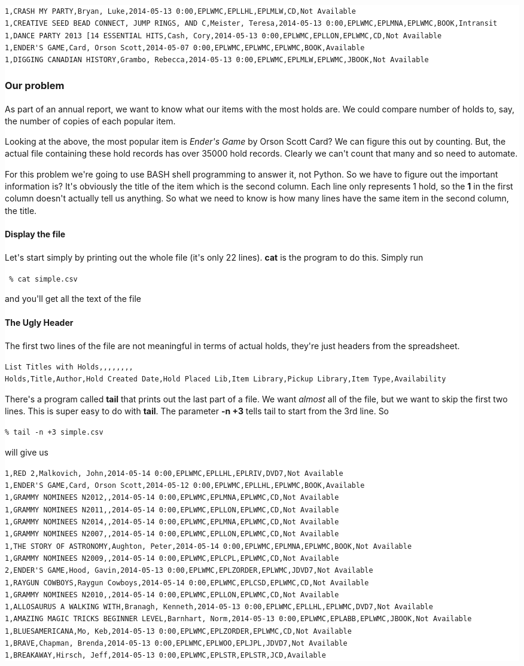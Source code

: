     1,CRASH MY PARTY,Bryan, Luke,2014-05-13 0:00,EPLWMC,EPLLHL,EPLMLW,CD,Not Available
    1,CREATIVE SEED BEAD CONNECT, JUMP RINGS, AND C,Meister, Teresa,2014-05-13 0:00,EPLWMC,EPLMNA,EPLWMC,BOOK,Intransit
    1,DANCE PARTY 2013 [14 ESSENTIAL HITS,Cash, Cory,2014-05-13 0:00,EPLWMC,EPLLON,EPLWMC,CD,Not Available
    1,ENDER'S GAME,Card, Orson Scott,2014-05-07 0:00,EPLWMC,EPLWMC,EPLWMC,BOOK,Available
    1,DIGGING CANADIAN HISTORY,Grambo, Rebecca,2014-05-13 0:00,EPLWMC,EPLMLW,EPLWMC,JBOOK,Not Available

### Our problem

As part of an annual report, we want to know what our items with the most holds are.
We could compare number of holds to, say, the number of copies of each popular item.

Looking at the above, the most popular item is *Ender's Game* by Orson Scott
Card?  We can figure this out by counting.  But, the actual file containing these hold records has
over 35000 hold records.  Clearly we can't count that many and so need to automate.

For this problem we're going to use BASH shell programming to answer it, not Python.  So we have to
figure out the important information is?  It's obviously the title of the item which is the second column.
Each line only represents 1 hold, so the **1** in the first column doesn't actually tell us anything.  So what
we need to know is how many lines have the same item in the second column, the title.

#### Display the file

Let's start simply by printing out the whole file (it's only 22 lines).  **cat** is the program to do this.  Simply run

     % cat simple.csv

and you'll get all the text of the file

#### The Ugly Header

The first two lines of the file are not meaningful in terms of actual holds, they're just headers from the spreadsheet.

    List Titles with Holds,,,,,,,,
    Holds,Title,Author,Hold Created Date,Hold Placed Lib,Item Library,Pickup Library,Item Type,Availability 

There's a program called **tail** that prints out the last part of
a file.  We want *almost* all of the file, but we want to skip the first two
lines.  This is super easy to do with **tail**.  The parameter **-n +3** tells
tail to start from the 3rd line.  So

    % tail -n +3 simple.csv

will give us

    1,RED 2,Malkovich, John,2014-05-14 0:00,EPLWMC,EPLLHL,EPLRIV,DVD7,Not Available
    1,ENDER'S GAME,Card, Orson Scott,2014-05-12 0:00,EPLWMC,EPLLHL,EPLWMC,BOOK,Available
    1,GRAMMY NOMINEES N2012,,2014-05-14 0:00,EPLWMC,EPLMNA,EPLWMC,CD,Not Available
    1,GRAMMY NOMINEES N2011,,2014-05-14 0:00,EPLWMC,EPLLON,EPLWMC,CD,Not Available
    1,GRAMMY NOMINEES N2014,,2014-05-14 0:00,EPLWMC,EPLMNA,EPLWMC,CD,Not Available
    1,GRAMMY NOMINEES N2007,,2014-05-14 0:00,EPLWMC,EPLLON,EPLWMC,CD,Not Available
    1,THE STORY OF ASTRONOMY,Aughton, Peter,2014-05-14 0:00,EPLWMC,EPLMNA,EPLWMC,BOOK,Not Available
    1,GRAMMY NOMINEES N2009,,2014-05-14 0:00,EPLWMC,EPLCPL,EPLWMC,CD,Not Available
    2,ENDER'S GAME,Hood, Gavin,2014-05-13 0:00,EPLWMC,EPLZORDER,EPLWMC,JDVD7,Not Available
    1,RAYGUN COWBOYS,Raygun Cowboys,2014-05-14 0:00,EPLWMC,EPLCSD,EPLWMC,CD,Not Available
    1,GRAMMY NOMINEES N2010,,2014-05-14 0:00,EPLWMC,EPLLON,EPLWMC,CD,Not Available
    1,ALLOSAURUS A WALKING WITH,Branagh, Kenneth,2014-05-13 0:00,EPLWMC,EPLLHL,EPLWMC,DVD7,Not Available
    1,AMAZING MAGIC TRICKS BEGINNER LEVEL,Barnhart, Norm,2014-05-13 0:00,EPLWMC,EPLABB,EPLWMC,JBOOK,Not Available
    1,BLUESAMERICANA,Mo, Keb,2014-05-13 0:00,EPLWMC,EPLZORDER,EPLWMC,CD,Not Available
    1,BRAVE,Chapman, Brenda,2014-05-13 0:00,EPLWMC,EPLWOO,EPLJPL,JDVD7,Not Available
    1,BREAKAWAY,Hirsch, Jeff,2014-05-13 0:00,EPLWMC,EPLSTR,EPLSTR,JCD,Available